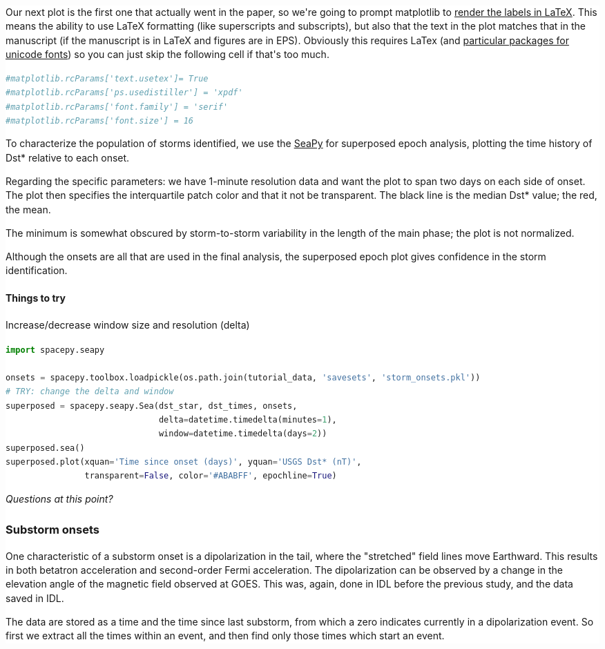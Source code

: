 Our next plot is the first one that actually went in the paper, so we're going to prompt matplotlib to [render the labels in LaTeX](https://matplotlib.org/stable/tutorials/text/usetex.html). This means the ability to use LaTeX formatting (like superscripts and subscripts), but also that the text in the plot matches that in the manuscript (if the manuscript is in LaTeX and figures are in EPS). Obviously this requires LaTex (and [particular packages for unicode fonts](https://github.com/matplotlib/matplotlib/issues/16911)) so you can just skip the following cell if that's too much.

```python
#matplotlib.rcParams['text.usetex']= True
#matplotlib.rcParams['ps.usedistiller'] = 'xpdf'
#matplotlib.rcParams['font.family'] = 'serif'
#matplotlib.rcParams['font.size'] = 16
```

To characterize the population of storms identified, we use the [SeaPy](https://spacepy.github.io/seapy.html) for superposed epoch analysis, plotting the time history of Dst* relative to each onset.

Regarding the specific parameters: we have 1-minute resolution data and want the plot to span two days on each side of onset. The plot then specifies the interquartile patch color and that it not be transparent. The black line is the median Dst* value; the red, the mean.

The minimum is somewhat obscured by storm-to-storm variability in the length of the main phase; the plot is not normalized.

Although the onsets are all that are used in the final analysis, the superposed epoch plot gives confidence in the storm identification.

#### Things to try
Increase/decrease window size and resolution (delta)

```python
import spacepy.seapy

onsets = spacepy.toolbox.loadpickle(os.path.join(tutorial_data, 'savesets', 'storm_onsets.pkl'))
# TRY: change the delta and window
superposed = spacepy.seapy.Sea(dst_star, dst_times, onsets,
                               delta=datetime.timedelta(minutes=1),
                               window=datetime.timedelta(days=2))
superposed.sea()
superposed.plot(xquan='Time since onset (days)', yquan='USGS Dst* (nT)',
                transparent=False, color='#ABABFF', epochline=True)
```

*Questions at this point?*


### Substorm onsets
One characteristic of a substorm onset is a dipolarization in the tail, where the "stretched" field lines move Earthward. This results in both betatron acceleration and second-order Fermi acceleration. The dipolarization can be observed by a change in the elevation angle of the magnetic field observed at GOES. This was, again, done in IDL before the previous study, and the data saved in IDL.

The data are stored as a time and the time since last substorm, from which a zero indicates currently in a dipolarization event. So first we extract all the times within an event, and then find only those times which start an event.
